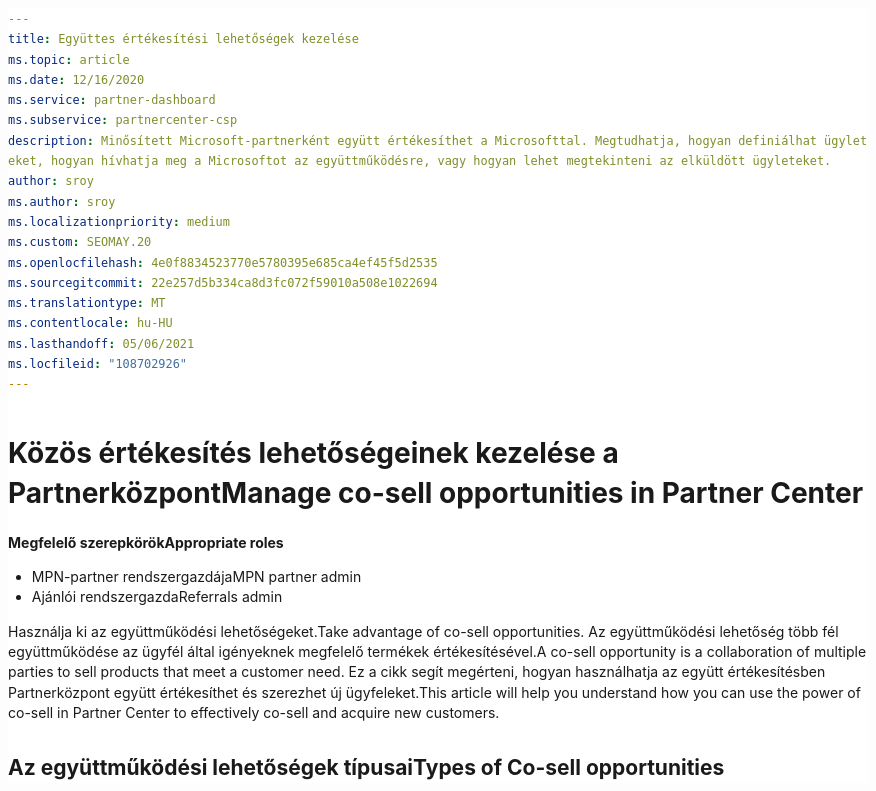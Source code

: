 ```yaml
---
title: Együttes értékesítési lehetőségek kezelése
ms.topic: article
ms.date: 12/16/2020
ms.service: partner-dashboard
ms.subservice: partnercenter-csp
description: Minősített Microsoft-partnerként együtt értékesíthet a Microsofttal. Megtudhatja, hogyan definiálhat ügyleteket, hogyan hívhatja meg a Microsoftot az együttműködésre, vagy hogyan lehet megtekinteni az elküldött ügyleteket.
author: sroy
ms.author: sroy
ms.localizationpriority: medium
ms.custom: SEOMAY.20
ms.openlocfilehash: 4e0f8834523770e5780395e685ca4ef45f5d2535
ms.sourcegitcommit: 22e257d5b334ca8d3fc072f59010a508e1022694
ms.translationtype: MT
ms.contentlocale: hu-HU
ms.lasthandoff: 05/06/2021
ms.locfileid: "108702926"
---
```

# <a name="manage-co-sell-opportunities-in-partner-center"></a><span data-ttu-id="eeafb-104">Közös értékesítés lehetőségeinek kezelése a Partnerközpont</span><span class="sxs-lookup"><span data-stu-id="eeafb-104">Manage co-sell opportunities in Partner Center</span></span>


<span data-ttu-id="eeafb-105">**Megfelelő szerepkörök**</span><span class="sxs-lookup"><span data-stu-id="eeafb-105">**Appropriate roles**</span></span>

- <span data-ttu-id="eeafb-106">MPN-partner rendszergazdája</span><span class="sxs-lookup"><span data-stu-id="eeafb-106">MPN partner admin</span></span>
- <span data-ttu-id="eeafb-107">Ajánlói rendszergazda</span><span class="sxs-lookup"><span data-stu-id="eeafb-107">Referrals admin</span></span>

<span data-ttu-id="eeafb-108">Használja ki az együttműködési lehetőségeket.</span><span class="sxs-lookup"><span data-stu-id="eeafb-108">Take advantage of co-sell opportunities.</span></span>  <span data-ttu-id="eeafb-109">Az együttműködési lehetőség több fél együttműködése az ügyfél által igényeknek megfelelő termékek értékesítésével.</span><span class="sxs-lookup"><span data-stu-id="eeafb-109">A co-sell opportunity is a collaboration of multiple parties to sell products that meet a customer need.</span></span> <span data-ttu-id="eeafb-110">Ez a cikk segít megérteni, hogyan használhatja az együtt értékesítésben Partnerközpont együtt értékesíthet és szerezhet új ügyfeleket.</span><span class="sxs-lookup"><span data-stu-id="eeafb-110">This article will help you understand how you can use the power of co-sell in Partner Center to effectively co-sell and acquire new customers.</span></span>

## <a name="types-of-co-sell-opportunities"></a><span data-ttu-id="eeafb-111">Az együttműködési lehetőségek típusai</span><span class="sxs-lookup"><span data-stu-id="eeafb-111">Types of Co-sell opportunities</span></span>
